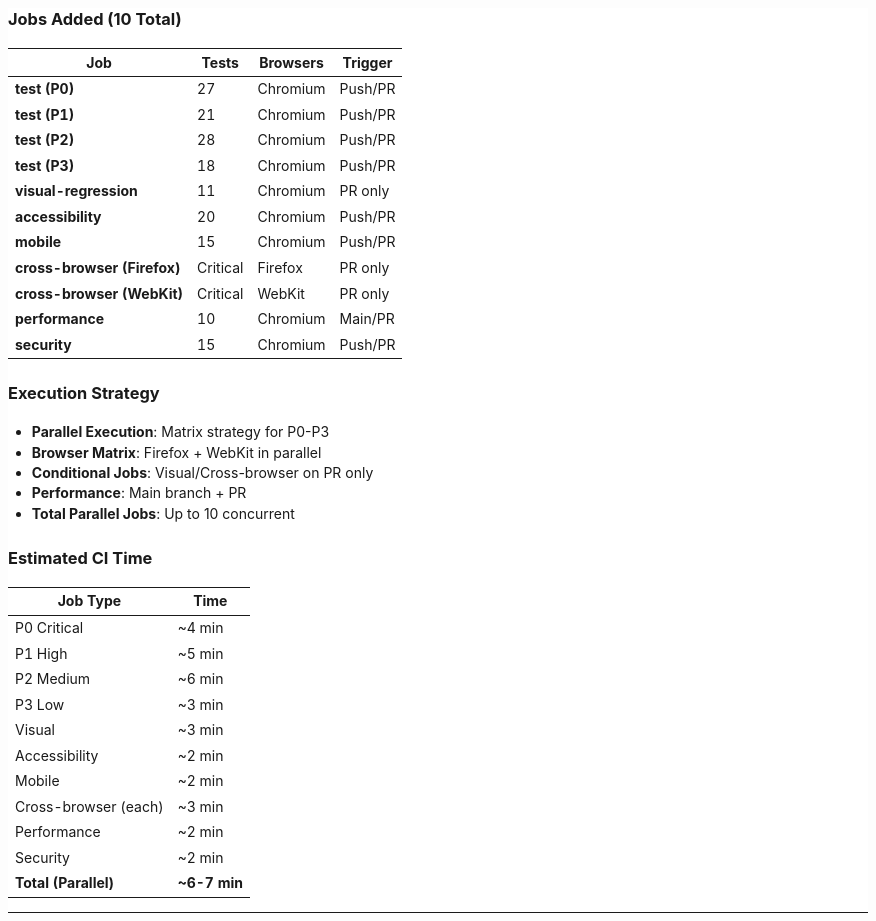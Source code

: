 ### Jobs Added (10 Total)

| Job | Tests | Browsers | Trigger |
|-----|-------|----------|---------|
| **test (P0)** | 27 | Chromium | Push/PR |
| **test (P1)** | 21 | Chromium | Push/PR |
| **test (P2)** | 28 | Chromium | Push/PR |
| **test (P3)** | 18 | Chromium | Push/PR |
| **visual-regression** | 11 | Chromium | PR only |
| **accessibility** | 20 | Chromium | Push/PR |
| **mobile** | 15 | Chromium | Push/PR |
| **cross-browser (Firefox)** | Critical | Firefox | PR only |
| **cross-browser (WebKit)** | Critical | WebKit | PR only |
| **performance** | 10 | Chromium | Main/PR |
| **security** | 15 | Chromium | Push/PR |

### Execution Strategy

- **Parallel Execution**: Matrix strategy for P0-P3
- **Browser Matrix**: Firefox + WebKit in parallel
- **Conditional Jobs**: Visual/Cross-browser on PR only
- **Performance**: Main branch + PR
- **Total Parallel Jobs**: Up to 10 concurrent

### Estimated CI Time

| Job Type | Time |
|----------|------|
| P0 Critical | ~4 min |
| P1 High | ~5 min |
| P2 Medium | ~6 min |
| P3 Low | ~3 min |
| Visual | ~3 min |
| Accessibility | ~2 min |
| Mobile | ~2 min |
| Cross-browser (each) | ~3 min |
| Performance | ~2 min |
| Security | ~2 min |
| **Total (Parallel)** | **~6-7 min** |

---